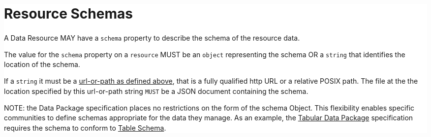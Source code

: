 # Resource Schemas

A Data Resource MAY have a `schema` property to describe the schema of the resource data.

The value for the `schema` property on a `resource` MUST be an `object` representing the schema OR a `string` that identifies the location of the schema.

If a `string` it must be a [url-or-path as defined above](#url-or-path), that is a fully qualified http URL or a relative POSIX path. The file at the the location specified by this url-or-path string `MUST` be a JSON document containing the schema.

<div class="alert alert-info" markdown="block">
NOTE: the Data Package specification places no restrictions on the form of the schema
Object. This flexibility enables specific communities to define schemas
appropriate for the data they manage. As an example, the <a href="/tabular-data-package/">Tabular Data Package</a> specification requires the schema to conform to <a href="/table-schema/">Table Schema</a>.
</div>

[tdp]: /specs/tabular-data-package/
[jts]: /specs//table-schema/
[iana]: http://www.iana.org/assignments/character-sets/character-sets.xhtml
[dp]: /specs/data-package/


[RFC 4627]: http://www.ietf.org/rfc/rfc4627.txt
[url]: https://en.wikipedia.org/wiki/Uniform_Resource_Locator
[posix]: https://en.wikipedia.org/wiki/Path_%28computing%29#POSIX_pathname_definition
[profile]: /specs/profiles/